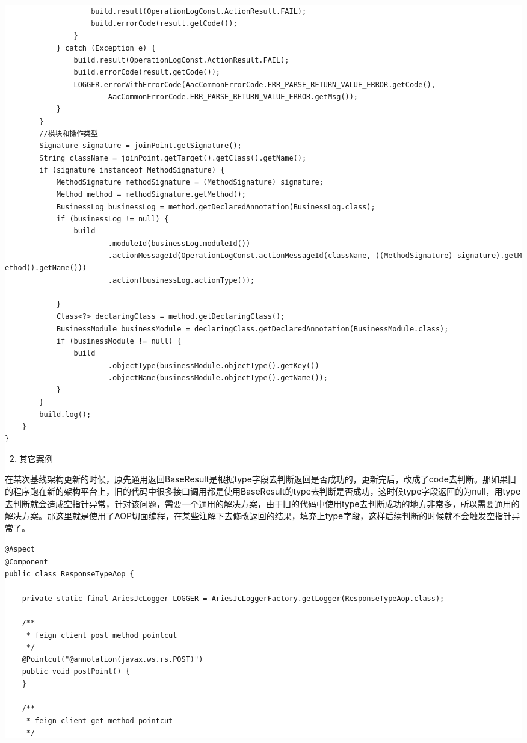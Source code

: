 ```
                    build.result(OperationLogConst.ActionResult.FAIL);
                    build.errorCode(result.getCode());
                }
            } catch (Exception e) {
                build.result(OperationLogConst.ActionResult.FAIL);
                build.errorCode(result.getCode());
                LOGGER.errorWithErrorCode(AacCommonErrorCode.ERR_PARSE_RETURN_VALUE_ERROR.getCode(),
                        AacCommonErrorCode.ERR_PARSE_RETURN_VALUE_ERROR.getMsg());
            }
        }
        //模块和操作类型
        Signature signature = joinPoint.getSignature();
        String className = joinPoint.getTarget().getClass().getName();
        if (signature instanceof MethodSignature) {
            MethodSignature methodSignature = (MethodSignature) signature;
            Method method = methodSignature.getMethod();
            BusinessLog businessLog = method.getDeclaredAnnotation(BusinessLog.class);
            if (businessLog != null) {
                build
                        .moduleId(businessLog.moduleId())
                        .actionMessageId(OperationLogConst.actionMessageId(className, ((MethodSignature) signature).getMethod().getName()))
                        .action(businessLog.actionType());

            }
            Class<?> declaringClass = method.getDeclaringClass();
            BusinessModule businessModule = declaringClass.getDeclaredAnnotation(BusinessModule.class);
            if (businessModule != null) {
                build
                        .objectType(businessModule.objectType().getKey())
                        .objectName(businessModule.objectType().getName());
            }
        }
        build.log();
    }
}
```

2. 其它案例

在某次基线架构更新的时候，原先通用返回BaseResult是根据type字段去判断返回是否成功的，更新完后，改成了code去判断。那如果旧的程序跑在新的架构平台上，旧的代码中很多接口调用都是使用BaseResult的type去判断是否成功，这时候type字段返回的为null，用type去判断就会造成空指针异常，针对该问题，需要一个通用的解决方案，由于旧的代码中使用type去判断成功的地方非常多，所以需要通用的解决方案。那这里就是使用了AOP切面编程，在某些注解下去修改返回的结果，填充上type字段，这样后续判断的时候就不会触发空指针异常了。

```
@Aspect
@Component
public class ResponseTypeAop {

    private static final AriesJcLogger LOGGER = AriesJcLoggerFactory.getLogger(ResponseTypeAop.class);

    /**
     * feign client post method pointcut
     */
    @Pointcut("@annotation(javax.ws.rs.POST)")
    public void postPoint() {
    }

    /**
     * feign client get method pointcut
     */
```